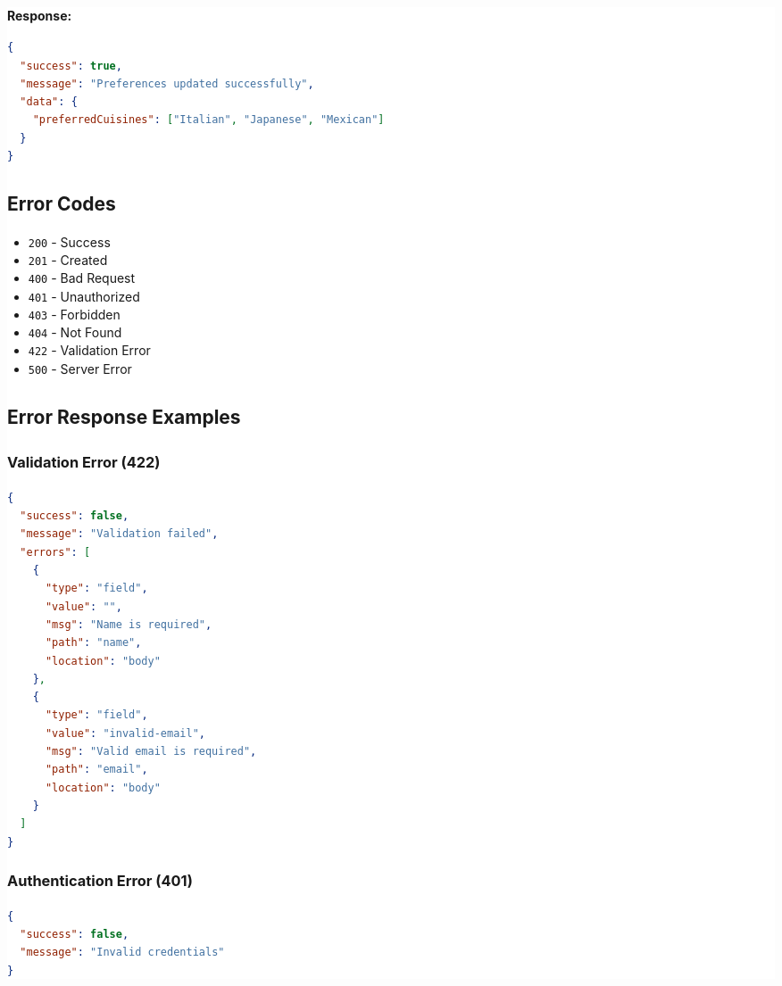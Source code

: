**Response:**
```json
{
  "success": true,
  "message": "Preferences updated successfully",
  "data": {
    "preferredCuisines": ["Italian", "Japanese", "Mexican"]
  }
}
```

## Error Codes

- `200` - Success
- `201` - Created
- `400` - Bad Request
- `401` - Unauthorized
- `403` - Forbidden
- `404` - Not Found
- `422` - Validation Error
- `500` - Server Error

## Error Response Examples

### Validation Error (422)
```json
{
  "success": false,
  "message": "Validation failed",
  "errors": [
    {
      "type": "field",
      "value": "",
      "msg": "Name is required",
      "path": "name",
      "location": "body"
    },
    {
      "type": "field",
      "value": "invalid-email",
      "msg": "Valid email is required",
      "path": "email",
      "location": "body"
    }
  ]
}
```

### Authentication Error (401)
```json
{
  "success": false,
  "message": "Invalid credentials"
}
```
